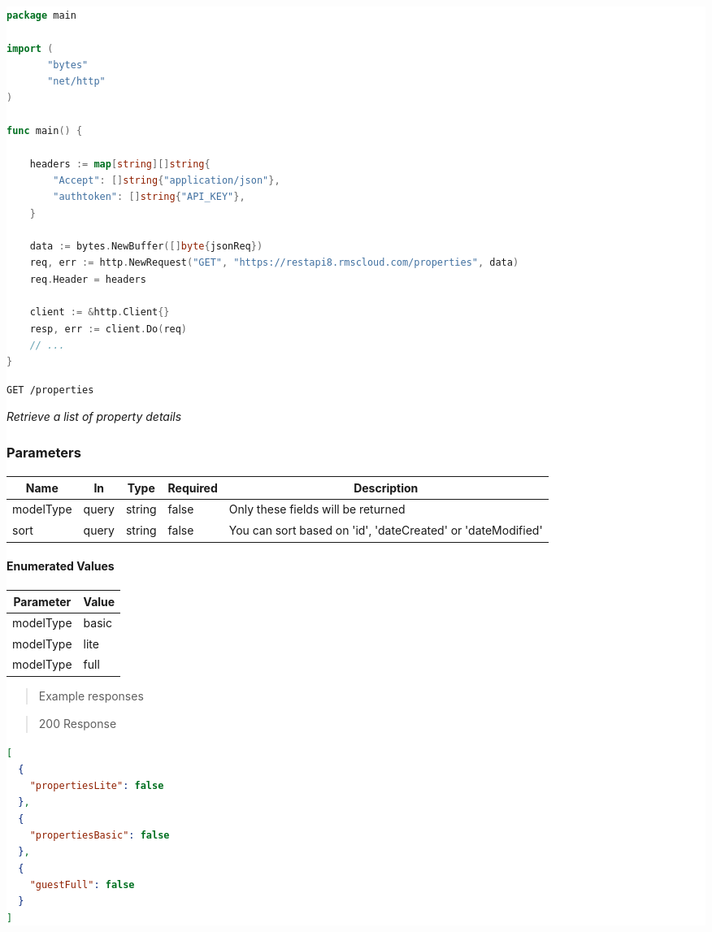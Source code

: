 ```go
package main

import (
       "bytes"
       "net/http"
)

func main() {

    headers := map[string][]string{
        "Accept": []string{"application/json"},
        "authtoken": []string{"API_KEY"},
    }

    data := bytes.NewBuffer([]byte{jsonReq})
    req, err := http.NewRequest("GET", "https://restapi8.rmscloud.com/properties", data)
    req.Header = headers

    client := &http.Client{}
    resp, err := client.Do(req)
    // ...
}

```

`GET /properties`

*Retrieve a list of property details*

<h3 id="getproperties-parameters">Parameters</h3>

|Name|In|Type|Required|Description|
|---|---|---|---|---|
|modelType|query|string|false|Only these fields will be returned|
|sort|query|string|false|You can sort based on 'id', 'dateCreated' or 'dateModified'|

#### Enumerated Values

|Parameter|Value|
|---|---|
|modelType|basic|
|modelType|lite|
|modelType|full|

> Example responses

> 200 Response

```json
[
  {
    "propertiesLite": false
  },
  {
    "propertiesBasic": false
  },
  {
    "guestFull": false
  }
]
```

